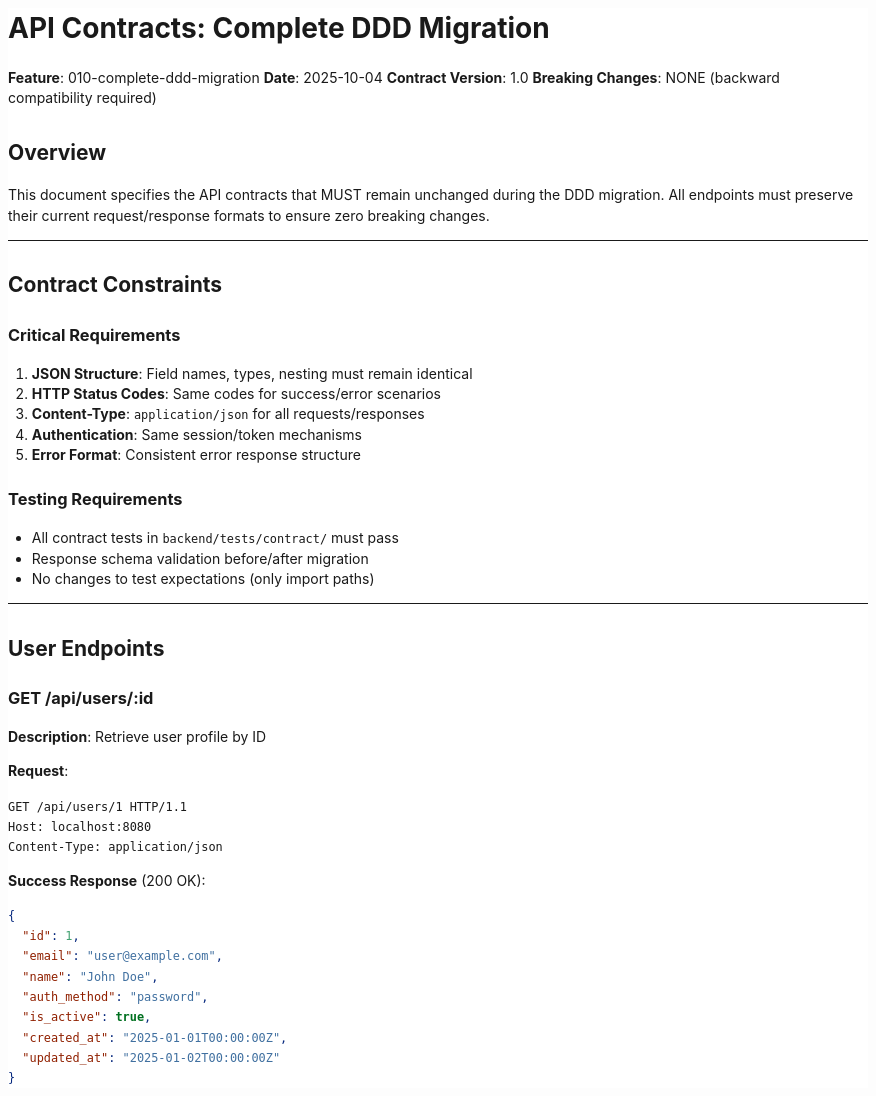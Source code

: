 # API Contracts: Complete DDD Migration

**Feature**: 010-complete-ddd-migration
**Date**: 2025-10-04
**Contract Version**: 1.0
**Breaking Changes**: NONE (backward compatibility required)

## Overview

This document specifies the API contracts that MUST remain unchanged during the DDD migration. All endpoints must preserve their current request/response formats to ensure zero breaking changes.

---

## Contract Constraints

### Critical Requirements
1. **JSON Structure**: Field names, types, nesting must remain identical
2. **HTTP Status Codes**: Same codes for success/error scenarios
3. **Content-Type**: `application/json` for all requests/responses
4. **Authentication**: Same session/token mechanisms
5. **Error Format**: Consistent error response structure

### Testing Requirements
- All contract tests in `backend/tests/contract/` must pass
- Response schema validation before/after migration
- No changes to test expectations (only import paths)

---

## User Endpoints

### GET /api/users/:id

**Description**: Retrieve user profile by ID

**Request**:
```http
GET /api/users/1 HTTP/1.1
Host: localhost:8080
Content-Type: application/json
```

**Success Response** (200 OK):
```json
{
  "id": 1,
  "email": "user@example.com",
  "name": "John Doe",
  "auth_method": "password",
  "is_active": true,
  "created_at": "2025-01-01T00:00:00Z",
  "updated_at": "2025-01-02T00:00:00Z"
}
```
